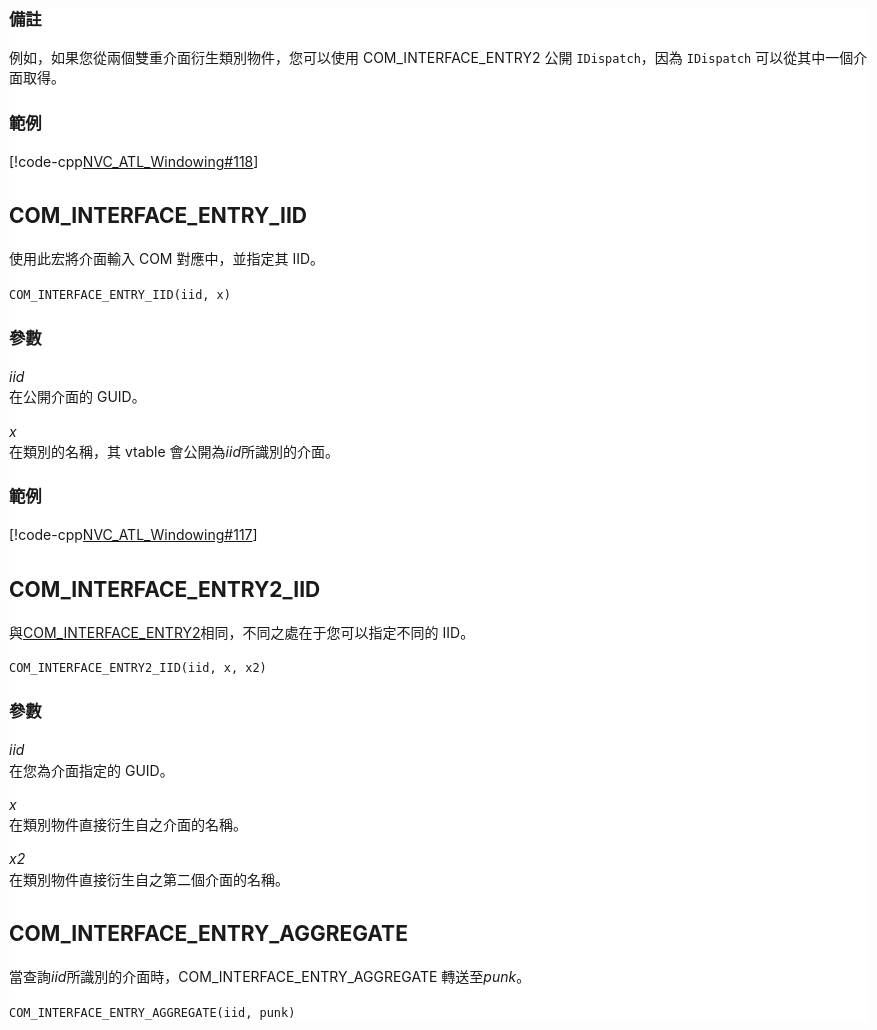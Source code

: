 ### <a name="remarks"></a>備註

例如，如果您從兩個雙重介面衍生類別物件，您可以使用 COM_INTERFACE_ENTRY2 公開 `IDispatch`，因為 `IDispatch` 可以從其中一個介面取得。

### <a name="example"></a>範例

[!code-cpp[NVC_ATL_Windowing#118](../../atl/codesnippet/cpp/com-map-macros_2.h)]

##  <a name="com_interface_entry_iid"></a>COM_INTERFACE_ENTRY_IID

使用此宏將介面輸入 COM 對應中，並指定其 IID。

```
COM_INTERFACE_ENTRY_IID(iid, x)
```

### <a name="parameters"></a>參數

*iid*<br/>
在公開介面的 GUID。

*x*<br/>
在類別的名稱，其 vtable 會公開為*iid*所識別的介面。

### <a name="example"></a>範例

[!code-cpp[NVC_ATL_Windowing#117](../../atl/codesnippet/cpp/com-map-macros_3.h)]

##  <a name="com_interface_entry2_iid"></a>COM_INTERFACE_ENTRY2_IID

與[COM_INTERFACE_ENTRY2](#com_interface_entry2)相同，不同之處在于您可以指定不同的 IID。

```
COM_INTERFACE_ENTRY2_IID(iid, x, x2)
```

### <a name="parameters"></a>參數

*iid*<br/>
在您為介面指定的 GUID。

*x*<br/>
在類別物件直接衍生自之介面的名稱。

*x2*<br/>
在類別物件直接衍生自之第二個介面的名稱。

##  <a name="com_interface_entry_aggregate"></a>COM_INTERFACE_ENTRY_AGGREGATE

當查詢*iid*所識別的介面時，COM_INTERFACE_ENTRY_AGGREGATE 轉送至*punk*。

```
COM_INTERFACE_ENTRY_AGGREGATE(iid, punk)
```

